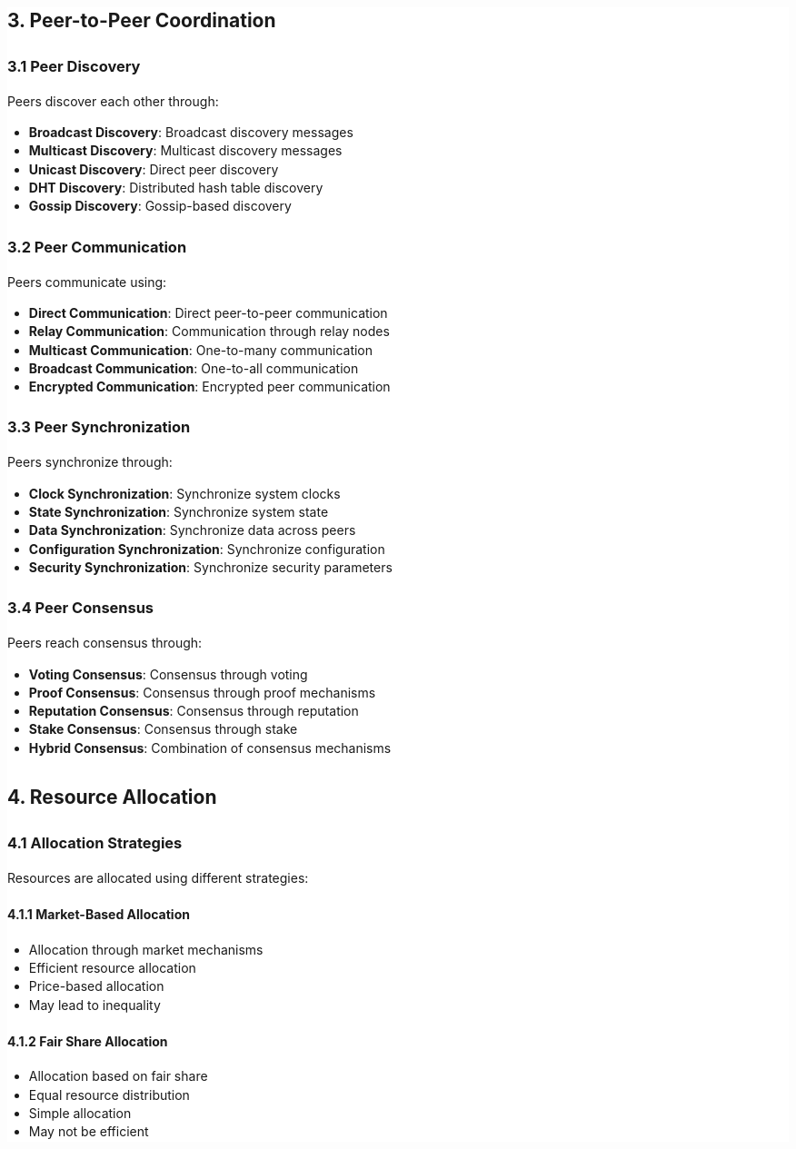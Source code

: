 ## 3. Peer-to-Peer Coordination

### 3.1 Peer Discovery

Peers discover each other through:
- **Broadcast Discovery**: Broadcast discovery messages
- **Multicast Discovery**: Multicast discovery messages
- **Unicast Discovery**: Direct peer discovery
- **DHT Discovery**: Distributed hash table discovery
- **Gossip Discovery**: Gossip-based discovery

### 3.2 Peer Communication

Peers communicate using:
- **Direct Communication**: Direct peer-to-peer communication
- **Relay Communication**: Communication through relay nodes
- **Multicast Communication**: One-to-many communication
- **Broadcast Communication**: One-to-all communication
- **Encrypted Communication**: Encrypted peer communication

### 3.3 Peer Synchronization

Peers synchronize through:
- **Clock Synchronization**: Synchronize system clocks
- **State Synchronization**: Synchronize system state
- **Data Synchronization**: Synchronize data across peers
- **Configuration Synchronization**: Synchronize configuration
- **Security Synchronization**: Synchronize security parameters

### 3.4 Peer Consensus

Peers reach consensus through:
- **Voting Consensus**: Consensus through voting
- **Proof Consensus**: Consensus through proof mechanisms
- **Reputation Consensus**: Consensus through reputation
- **Stake Consensus**: Consensus through stake
- **Hybrid Consensus**: Combination of consensus mechanisms

## 4. Resource Allocation

### 4.1 Allocation Strategies

Resources are allocated using different strategies:

#### 4.1.1 Market-Based Allocation
- Allocation through market mechanisms
- Efficient resource allocation
- Price-based allocation
- May lead to inequality

#### 4.1.2 Fair Share Allocation
- Allocation based on fair share
- Equal resource distribution
- Simple allocation
- May not be efficient
